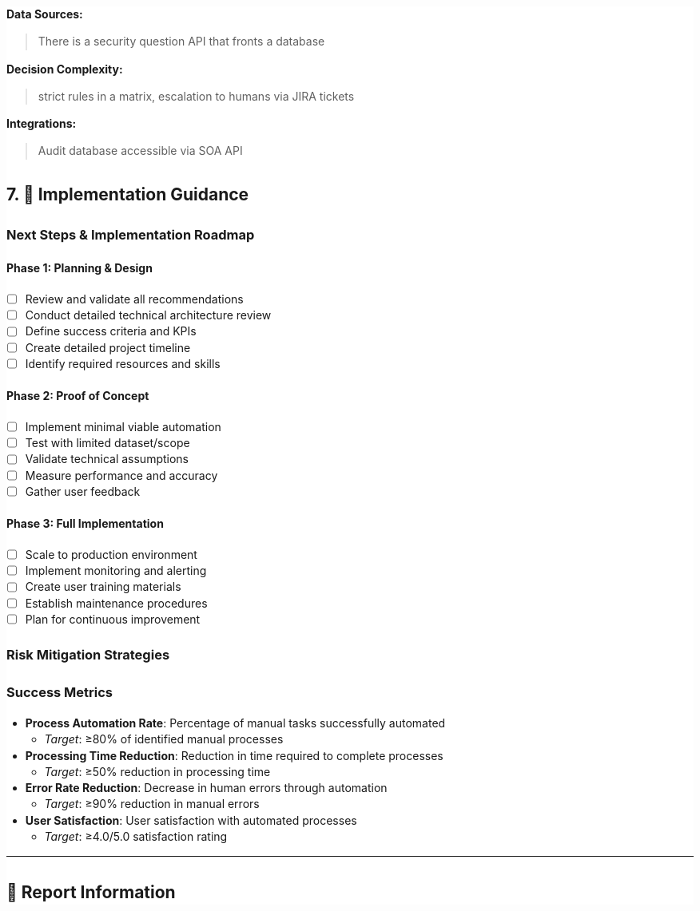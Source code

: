 **Data Sources:**
> There is a security question API that fronts a database

**Decision Complexity:**
> strict rules in a matrix, escalation to humans via JIRA tickets

**Integrations:**
> Audit database accessible via SOA API

## 7. 🚀 Implementation Guidance

### Next Steps & Implementation Roadmap

#### Phase 1: Planning & Design

- [ ] Review and validate all recommendations
- [ ] Conduct detailed technical architecture review
- [ ] Define success criteria and KPIs
- [ ] Create detailed project timeline
- [ ] Identify required resources and skills

#### Phase 2: Proof of Concept

- [ ] Implement minimal viable automation
- [ ] Test with limited dataset/scope
- [ ] Validate technical assumptions
- [ ] Measure performance and accuracy
- [ ] Gather user feedback

#### Phase 3: Full Implementation

- [ ] Scale to production environment
- [ ] Implement monitoring and alerting
- [ ] Create user training materials
- [ ] Establish maintenance procedures
- [ ] Plan for continuous improvement

### Risk Mitigation Strategies


### Success Metrics

- **Process Automation Rate**: Percentage of manual tasks successfully automated
  - *Target*: ≥80% of identified manual processes
- **Processing Time Reduction**: Reduction in time required to complete processes
  - *Target*: ≥50% reduction in processing time
- **Error Rate Reduction**: Decrease in human errors through automation
  - *Target*: ≥90% reduction in manual errors
- **User Satisfaction**: User satisfaction with automated processes
  - *Target*: ≥4.0/5.0 satisfaction rating

---

## 📄 Report Information
